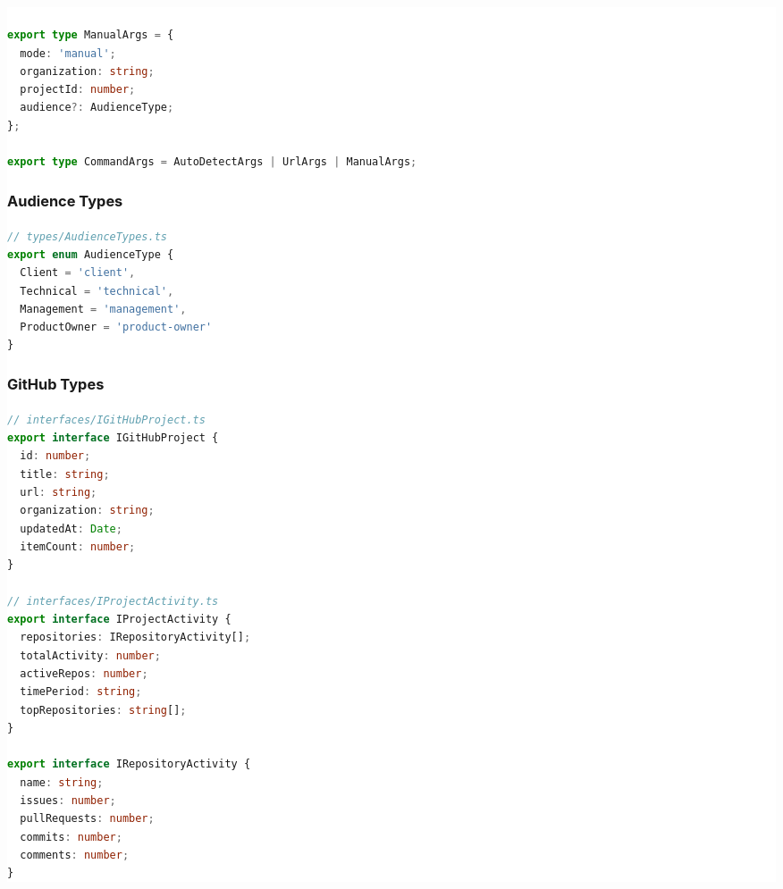 ```typescript

export type ManualArgs = {
  mode: 'manual';
  organization: string;
  projectId: number;
  audience?: AudienceType;
};

export type CommandArgs = AutoDetectArgs | UrlArgs | ManualArgs;
```

### Audience Types
```typescript
// types/AudienceTypes.ts
export enum AudienceType {
  Client = 'client',
  Technical = 'technical',
  Management = 'management',
  ProductOwner = 'product-owner'
}
```

### GitHub Types
```typescript
// interfaces/IGitHubProject.ts
export interface IGitHubProject {
  id: number;
  title: string;
  url: string;
  organization: string;
  updatedAt: Date;
  itemCount: number;
}

// interfaces/IProjectActivity.ts
export interface IProjectActivity {
  repositories: IRepositoryActivity[];
  totalActivity: number;
  activeRepos: number;
  timePeriod: string;
  topRepositories: string[];
}

export interface IRepositoryActivity {
  name: string;
  issues: number;
  pullRequests: number;
  commits: number;
  comments: number;
}
```
